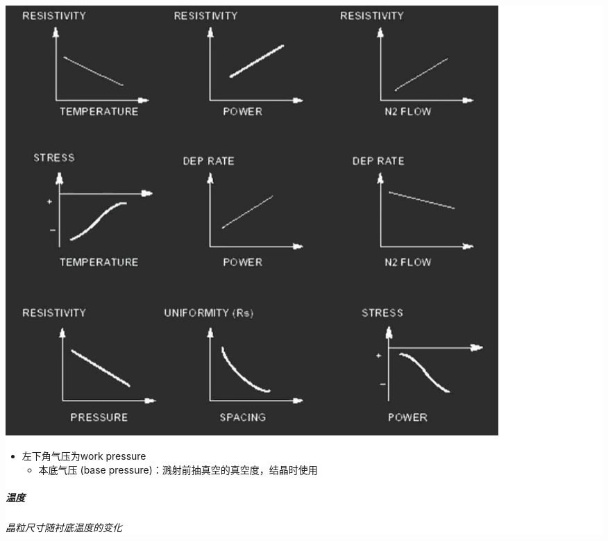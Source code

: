 <img src=" ../fig/ME06/ME06_chapter02_fig19.jpg" style="zoom:80%;" />

- 左下角气压为work pressure
  - 本底气压 (base pressure)：溅射前抽真空的真空度，结晶时使用

##### 温度

###### 晶粒尺寸随衬底温度的变化
